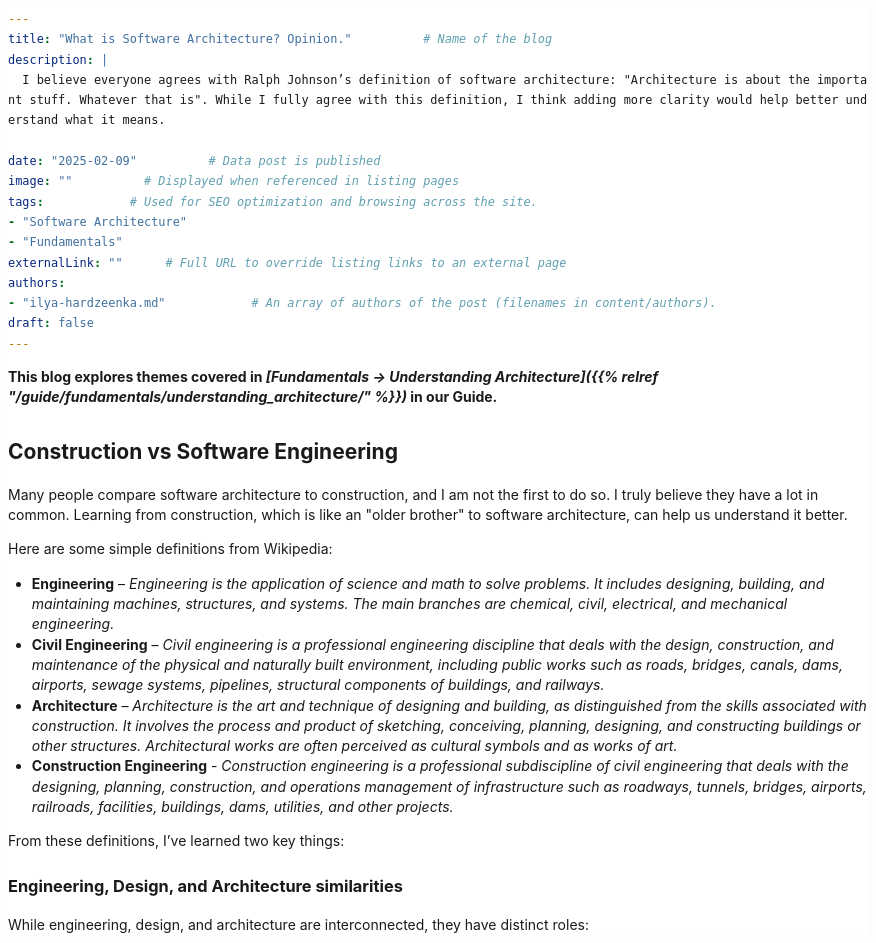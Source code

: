 ```yaml
---
title: "What is Software Architecture? Opinion."          # Name of the blog
description: |
  I believe everyone agrees with Ralph Johnson’s definition of software architecture: "Architecture is about the important stuff. Whatever that is". While I fully agree with this definition, I think adding more clarity would help better understand what it means.

date: "2025-02-09"          # Data post is published
image: ""          # Displayed when referenced in listing pages
tags:            # Used for SEO optimization and browsing across the site.
- "Software Architecture"
- "Fundamentals"
externalLink: ""      # Full URL to override listing links to an external page
authors:
- "ilya-hardzeenka.md"            # An array of authors of the post (filenames in content/authors).
draft: false
---
```


**This blog explores themes covered in *[Fundamentals -> Understanding Architecture]({{% relref "/guide/fundamentals/understanding_architecture/" %}})* in our Guide.**

## Construction vs Software Engineering

Many people compare software architecture to construction, and I am not the first to do so. I truly believe they have a lot in common. Learning from construction, which is like an "older brother" to software architecture, can help us understand it better.

Here are some simple definitions from Wikipedia:

* **Engineering** – *Engineering is the application of science and math to solve problems. It includes designing, building, and maintaining machines, structures, and systems. The main branches are chemical, civil, electrical, and mechanical engineering.*
* **Civil Engineering** – *Civil engineering is a professional engineering discipline that deals with the design, construction, and maintenance of the physical and naturally built environment, including public works such as roads, bridges, canals, dams, airports, sewage systems, pipelines, structural components of buildings, and railways.*
* **Architecture** – *Architecture is the art and technique of designing and building, as distinguished from the skills associated with construction. It involves the process and product of sketching, conceiving, planning, designing, and constructing buildings or other structures. Architectural works are often perceived as cultural symbols and as works of art.*
* **Construction Engineering** - *Construction engineering is a professional subdiscipline of civil engineering that deals with the designing, planning, construction, and operations management of infrastructure such as roadways, tunnels, bridges, airports, railroads, facilities, buildings, dams, utilities, and other projects.*

From these definitions, I’ve learned two key things:

### Engineering, Design, and Architecture similarities

While engineering, design, and architecture are interconnected, they have distinct roles:
